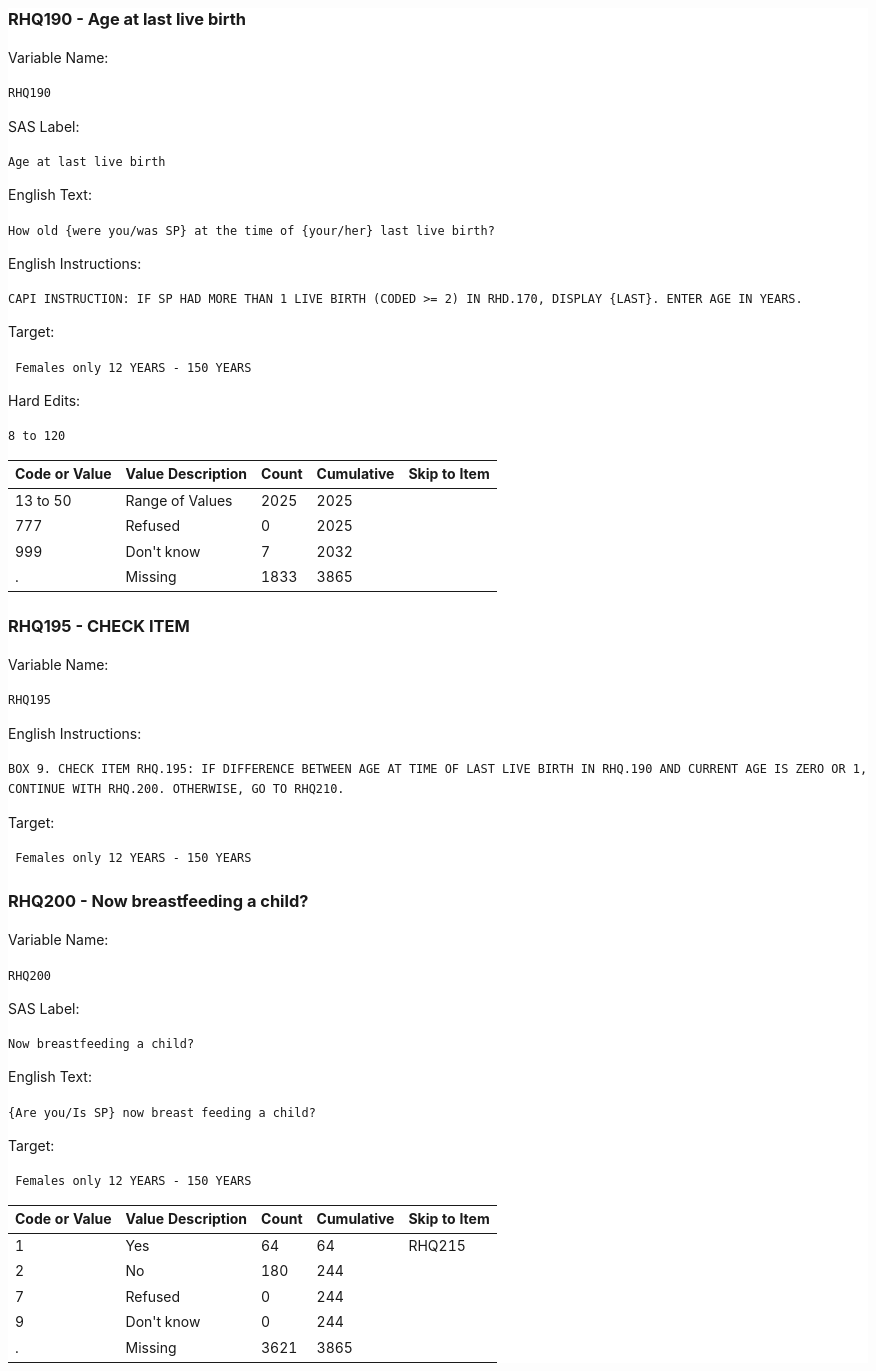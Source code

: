 ### RHQ190 - Age at last live birth

Variable Name:

    RHQ190
SAS Label:

    Age at last live birth
English Text:

    How old {were you/was SP} at the time of {your/her} last live birth?
English Instructions:

    CAPI INSTRUCTION: IF SP HAD MORE THAN 1 LIVE BIRTH (CODED >= 2) IN RHD.170, DISPLAY {LAST}. ENTER AGE IN YEARS.
Target:

     Females only 12 YEARS - 150 YEARS
Hard Edits:

    8 to 120
Code or Value | Value Description | Count | Cumulative | Skip to Item  
---|---|---|---|---  
13 to 50 | Range of Values | 2025 | 2025 |   
777 | Refused | 0 | 2025 |   
999 | Don't know | 7 | 2032 |   
. | Missing | 1833 | 3865 |   
  
### RHQ195 - CHECK ITEM

Variable Name:

    RHQ195
English Instructions:

    BOX 9. CHECK ITEM RHQ.195: IF DIFFERENCE BETWEEN AGE AT TIME OF LAST LIVE BIRTH IN RHQ.190 AND CURRENT AGE IS ZERO OR 1, CONTINUE WITH RHQ.200. OTHERWISE, GO TO RHQ210.
Target:

     Females only 12 YEARS - 150 YEARS

### RHQ200 - Now breastfeeding a child?

Variable Name:

    RHQ200
SAS Label:

    Now breastfeeding a child?
English Text:

    {Are you/Is SP} now breast feeding a child?
Target:

     Females only 12 YEARS - 150 YEARS
Code or Value | Value Description | Count | Cumulative | Skip to Item  
---|---|---|---|---  
1 | Yes | 64 | 64 | RHQ215   
2 | No | 180 | 244 |   
7 | Refused | 0 | 244 |   
9 | Don't know | 0 | 244 |   
. | Missing | 3621 | 3865 |   
  